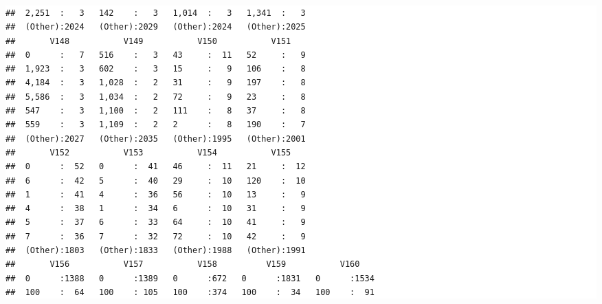     ##  2,251  :   3   142    :   3   1,014  :   3   1,341  :   3  
    ##  (Other):2024   (Other):2029   (Other):2024   (Other):2025  
    ##       V148           V149           V150           V151     
    ##  0      :   7   516    :   3   43     :  11   52     :   9  
    ##  1,923  :   3   602    :   3   15     :   9   106    :   8  
    ##  4,184  :   3   1,028  :   2   31     :   9   197    :   8  
    ##  5,586  :   3   1,034  :   2   72     :   9   23     :   8  
    ##  547    :   3   1,100  :   2   111    :   8   37     :   8  
    ##  559    :   3   1,109  :   2   2      :   8   190    :   7  
    ##  (Other):2027   (Other):2035   (Other):1995   (Other):2001  
    ##       V152           V153           V154           V155     
    ##  0      :  52   0      :  41   46     :  11   21     :  12  
    ##  6      :  42   5      :  40   29     :  10   120    :  10  
    ##  1      :  41   4      :  36   56     :  10   13     :   9  
    ##  4      :  38   1      :  34   6      :  10   31     :   9  
    ##  5      :  37   6      :  33   64     :  10   41     :   9  
    ##  7      :  36   7      :  32   72     :  10   42     :   9  
    ##  (Other):1803   (Other):1833   (Other):1988   (Other):1991  
    ##       V156           V157           V158          V159           V160     
    ##  0      :1388   0      :1389   0      :672   0      :1831   0      :1534  
    ##  100    :  64   100    : 105   100    :374   100    :  34   100    :  91  